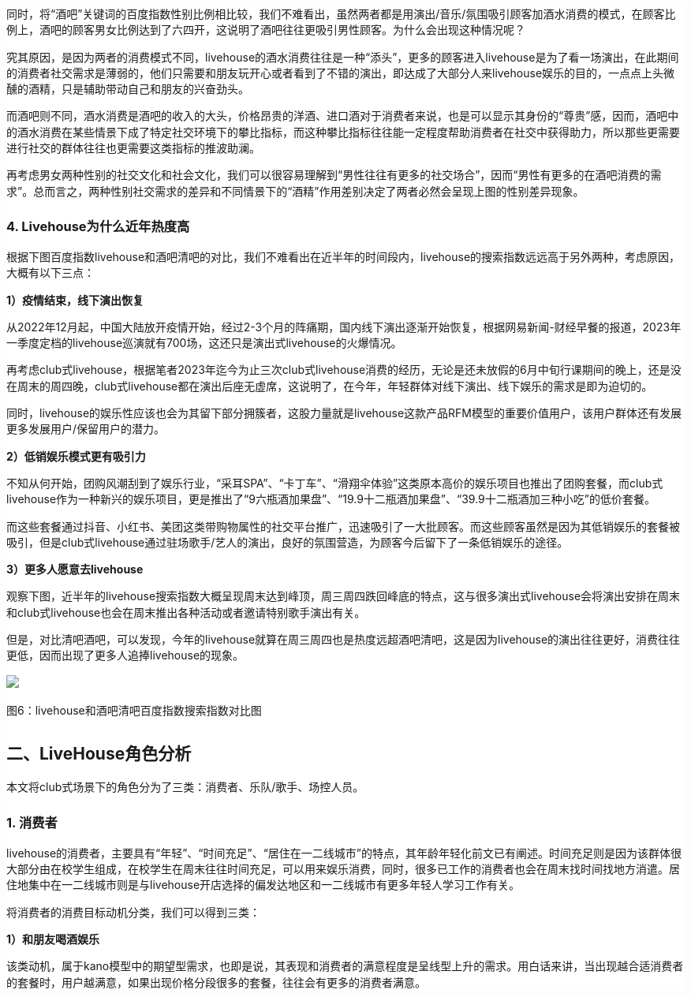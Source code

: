 同时，将“酒吧”关键词的百度指数性别比例相比较，我们不难看出，虽然两者都是用演出/音乐/氛围吸引顾客加酒水消费的模式，在顾客比例上，酒吧的顾客男女比例达到了六四开，这说明了酒吧往往更吸引男性顾客。为什么会出现这种情况呢？

究其原因，是因为两者的消费模式不同，livehouse的酒水消费往往是一种“添头”，更多的顾客进入livehouse是为了看一场演出，在此期间的消费者社交需求是薄弱的，他们只需要和朋友玩开心或者看到了不错的演出，即达成了大部分人来livehouse娱乐的目的，一点点上头微醺的酒精，只是辅助带动自己和朋友的兴奋劲头。

而酒吧则不同，酒水消费是酒吧的收入的大头，价格昂贵的洋酒、进口酒对于消费者来说，也是可以显示其身份的“尊贵”感，因而，酒吧中的酒水消费在某些情景下成了特定社交环境下的攀比指标，而这种攀比指标往往能一定程度帮助消费者在社交中获得助力，所以那些更需要进行社交的群体往往也更需要这类指标的推波助澜。

再考虑男女两种性别的社交文化和社会文化，我们可以很容易理解到“男性往往有更多的社交场合”，因而“男性有更多的在酒吧消费的需求”。总而言之，两种性别社交需求的差异和不同情景下的“酒精”作用差别决定了两者必然会呈现上图的性别差异现象。

### 4\. Livehouse为什么近年热度高

根据下图百度指数livehouse和酒吧清吧的对比，我们不难看出在近半年的时间段内，livehouse的搜索指数远远高于另外两种，考虑原因，大概有以下三点：

**1）疫情结束，线下演出恢复**

从2022年12月起，中国大陆放开疫情开始，经过2-3个月的阵痛期，国内线下演出逐渐开始恢复，根据网易新闻-财经早餐的报道，2023年一季度定档的livehouse巡演就有700场，这还只是演出式livehouse的火爆情况。

再考虑club式livehouse，根据笔者2023年迄今为止三次club式livehouse消费的经历，无论是还未放假的6月中旬行课期间的晚上，还是没在周末的周四晚，club式livehouse都在演出后座无虚席，这说明了，在今年，年轻群体对线下演出、线下娱乐的需求是即为迫切的。

同时，livehouse的娱乐性应该也会为其留下部分拥簇者，这股力量就是livehouse这款产品RFM模型的重要价值用户，该用户群体还有发展更多发展用户/保留用户的潜力。

**2）低销娱乐模式更有吸引力**

不知从何开始，团购风潮刮到了娱乐行业，“采耳SPA”、“卡丁车”、“滑翔伞体验”这类原本高价的娱乐项目也推出了团购套餐，而club式livehouse作为一种新兴的娱乐项目，更是推出了“9六瓶酒加果盘”、“19.9十二瓶酒加果盘”、“39.9十二瓶酒加三种小吃”的低价套餐。

而这些套餐通过抖音、小红书、美团这类带购物属性的社交平台推广，迅速吸引了一大批顾客。而这些顾客虽然是因为其低销娱乐的套餐被吸引，但是club式livehouse通过驻场歌手/艺人的演出，良好的氛围营造，为顾客今后留下了一条低销娱乐的途径。

**3）更多人愿意去livehouse**

观察下图，近半年的livehouse搜索指数大概呈现周末达到峰顶，周三周四跌回峰底的特点，这与很多演出式livehouse会将演出安排在周末和club式livehouse也会在周末推出各种活动或者邀请特别歌手演出有关。

但是，对比清吧酒吧，可以发现，今年的livehouse就算在周三周四也是热度远超酒吧清吧，这是因为livehouse的演出往往更好，消费往往更低，因而出现了更多人追捧livehouse的现象。

![](https://image.woshipm.com/2023/08/08/3dc7da48-35c6-11ee-be05-00163e0b5ff3.png)

图6：livehouse和酒吧清吧百度指数搜索指数对比图

## 二、LiveHouse角色分析

本文将club式场景下的角色分为了三类：消费者、乐队/歌手、场控人员。

### 1\. 消费者

livehouse的消费者，主要具有“年轻”、“时间充足”、“居住在一二线城市”的特点，其年龄年轻化前文已有阐述。时间充足则是因为该群体很大部分由在校学生组成，在校学生在周末往往时间充足，可以用来娱乐消费，同时，很多已工作的消费者也会在周末找时间找地方消遣。居住地集中在一二线城市则是与livehouse开店选择的偏发达地区和一二线城市有更多年轻人学习工作有关。

将消费者的消费目标动机分类，我们可以得到三类：

**1）和朋友喝酒娱乐**

该类动机，属于kano模型中的期望型需求，也即是说，其表现和消费者的满意程度是呈线型上升的需求。用白话来讲，当出现越合适消费者的套餐时，用户越满意，如果出现价格分段很多的套餐，往往会有更多的消费者满意。
